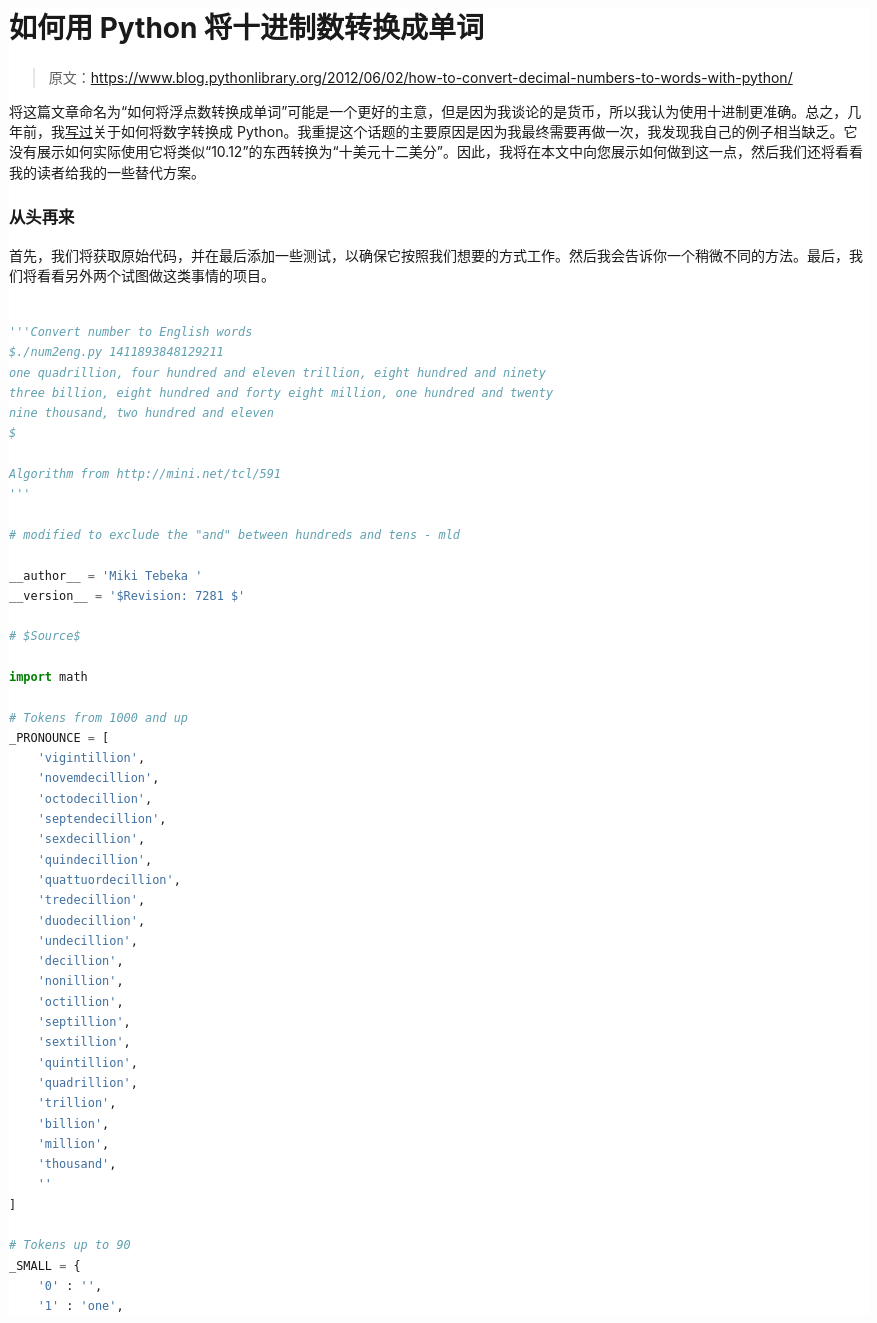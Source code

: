 # 如何用 Python 将十进制数转换成单词

> 原文：<https://www.blog.pythonlibrary.org/2012/06/02/how-to-convert-decimal-numbers-to-words-with-python/>

将这篇文章命名为“如何将浮点数转换成单词”可能是一个更好的主意，但是因为我谈论的是货币，所以我认为使用十进制更准确。总之，几年前，我[写过](https://www.blog.pythonlibrary.org/2010/10/21/python-converting-numbers-to-words/)关于如何将数字转换成 Python。我重提这个话题的主要原因是因为我最终需要再做一次，我发现我自己的例子相当缺乏。它没有展示如何实际使用它将类似“10.12”的东西转换为“十美元十二美分”。因此，我将在本文中向您展示如何做到这一点，然后我们还将看看我的读者给我的一些替代方案。

### 从头再来

首先，我们将获取原始代码，并在最后添加一些测试，以确保它按照我们想要的方式工作。然后我会告诉你一个稍微不同的方法。最后，我们将看看另外两个试图做这类事情的项目。

```py

'''Convert number to English words
$./num2eng.py 1411893848129211
one quadrillion, four hundred and eleven trillion, eight hundred and ninety
three billion, eight hundred and forty eight million, one hundred and twenty
nine thousand, two hundred and eleven
$

Algorithm from http://mini.net/tcl/591
'''

# modified to exclude the "and" between hundreds and tens - mld

__author__ = 'Miki Tebeka '
__version__ = '$Revision: 7281 $'

# $Source$

import math

# Tokens from 1000 and up
_PRONOUNCE = [
    'vigintillion',
    'novemdecillion',
    'octodecillion',
    'septendecillion',
    'sexdecillion',
    'quindecillion',
    'quattuordecillion',
    'tredecillion',
    'duodecillion',
    'undecillion',
    'decillion',
    'nonillion',
    'octillion',
    'septillion',
    'sextillion',
    'quintillion',
    'quadrillion',
    'trillion',
    'billion',
    'million',
    'thousand',
    ''
]

# Tokens up to 90
_SMALL = {
    '0' : '',
    '1' : 'one',
```